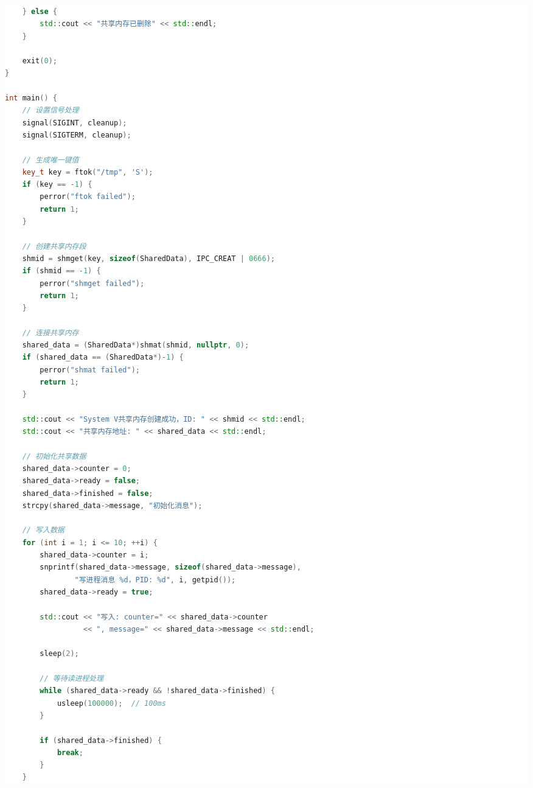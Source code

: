 ```c++
    } else {
        std::cout << "共享内存已删除" << std::endl;
    }
    
    exit(0);
}

int main() {
    // 设置信号处理
    signal(SIGINT, cleanup);
    signal(SIGTERM, cleanup);

    // 生成唯一键值
    key_t key = ftok("/tmp", 'S');
    if (key == -1) {
        perror("ftok failed");
        return 1;
    }

    // 创建共享内存段
    shmid = shmget(key, sizeof(SharedData), IPC_CREAT | 0666);
    if (shmid == -1) {
        perror("shmget failed");
        return 1;
    }

    // 连接共享内存
    shared_data = (SharedData*)shmat(shmid, nullptr, 0);
    if (shared_data == (SharedData*)-1) {
        perror("shmat failed");
        return 1;
    }

    std::cout << "System V共享内存创建成功，ID: " << shmid << std::endl;
    std::cout << "共享内存地址: " << shared_data << std::endl;

    // 初始化共享数据
    shared_data->counter = 0;
    shared_data->ready = false;
    shared_data->finished = false;
    strcpy(shared_data->message, "初始化消息");

    // 写入数据
    for (int i = 1; i <= 10; ++i) {
        shared_data->counter = i;
        snprintf(shared_data->message, sizeof(shared_data->message),
                "写进程消息 %d，PID: %d", i, getpid());
        shared_data->ready = true;

        std::cout << "写入: counter=" << shared_data->counter 
                  << ", message=" << shared_data->message << std::endl;
        
        sleep(2);
        
        // 等待读进程处理
        while (shared_data->ready && !shared_data->finished) {
            usleep(100000);  // 100ms
        }
        
        if (shared_data->finished) {
            break;
        }
    }
```